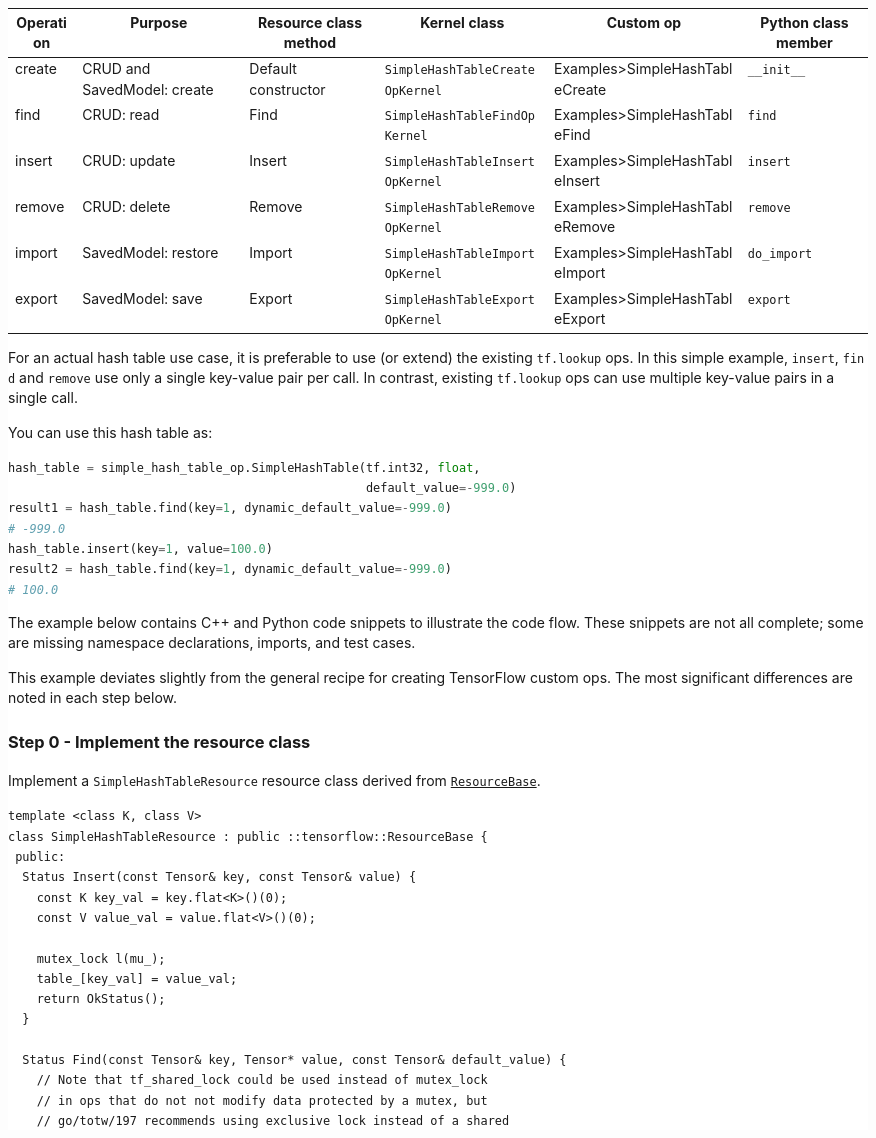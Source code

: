 Operation | Purpose                     | Resource class method | Kernel class                    | Custom op                      | Python class member
--------- | --------------------------- | --------------------- | ------------------------------- | ------------------------------ | -------------------
create    | CRUD and SavedModel: create | Default constructor   | `SimpleHashTableCreateOpKernel` | Examples>SimpleHashTableCreate | `__init__`
find      | CRUD: read                  | Find                  | `SimpleHashTableFindOpKernel`   | Examples>SimpleHashTableFind   | `find`
insert    | CRUD: update                | Insert                | `SimpleHashTableInsertOpKernel` | Examples>SimpleHashTableInsert | `insert`
remove    | CRUD: delete                | Remove                | `SimpleHashTableRemoveOpKernel` | Examples>SimpleHashTableRemove | `remove`
import    | SavedModel: restore         | Import                | `SimpleHashTableImportOpKernel` | Examples>SimpleHashTableImport | `do_import`
export    | SavedModel: save            | Export                | `SimpleHashTableExportOpKernel` | Examples>SimpleHashTableExport | `export`

For an actual hash table use case, it is preferable to use (or extend) the
existing `tf.lookup` ops. In this simple example, `insert`, `find` and `remove`
use only a single key-value pair per call. In contrast, existing `tf.lookup`
ops can use multiple key-value pairs in a single call.

You can use this hash table as:


```python
hash_table = simple_hash_table_op.SimpleHashTable(tf.int32, float,
                                                  default_value=-999.0)
result1 = hash_table.find(key=1, dynamic_default_value=-999.0)
# -999.0
hash_table.insert(key=1, value=100.0)
result2 = hash_table.find(key=1, dynamic_default_value=-999.0)
# 100.0
```

The example below contains C++ and Python code snippets to illustrate the code
flow. These snippets are not all complete; some are missing namespace
declarations, imports, and test cases.

This example deviates slightly from the general recipe for creating TensorFlow
custom ops. The most significant differences are noted in each step below.

### Step 0 - Implement the resource class

Implement a
`SimpleHashTableResource`
resource class derived from
[`ResourceBase`](https://github.com/tensorflow/tensorflow/blob/master/tensorflow/core/framework/resource_base.h).

```live-snippet
template <class K, class V>
class SimpleHashTableResource : public ::tensorflow::ResourceBase {
 public:
  Status Insert(const Tensor& key, const Tensor& value) {
    const K key_val = key.flat<K>()(0);
    const V value_val = value.flat<V>()(0);

    mutex_lock l(mu_);
    table_[key_val] = value_val;
    return OkStatus();
  }

  Status Find(const Tensor& key, Tensor* value, const Tensor& default_value) {
    // Note that tf_shared_lock could be used instead of mutex_lock
    // in ops that do not not modify data protected by a mutex, but
    // go/totw/197 recommends using exclusive lock instead of a shared
```